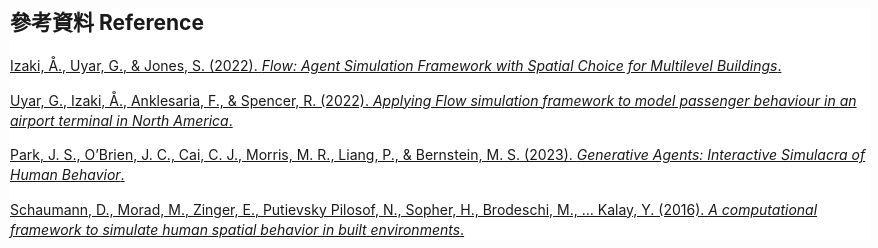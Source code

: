## 參考資料 Reference


[Izaki, Å., Uyar, G., & Jones, S. (2022). *Flow: Agent Simulation Framework with Spatial Choice for Multilevel Buildings*. ](https://www.researchgate.net/publication/363838891_Flow_Agent_Simulation_Framework_with_Spatial_Choice_for_Multilevel_Buildings)

[Uyar, G., Izaki, Å., Anklesaria, F., & Spencer, R. (2022). *Applying Flow simulation framework to model passenger behaviour in an airport terminal in North America*. ](https://www.researchgate.net/publication/363839131_Applying_Flow_simulation_framework_to_model_passenger_behaviour_in_an_airport_terminal_in_North_America)

[Park, J. S., O’Brien, J. C., Cai, C. J., Morris, M. R., Liang, P., & Bernstein, M. S. (2023). *Generative Agents: Interactive Simulacra of Human Behavior*.](http://arxiv.org/abs/2304.03442)

[Schaumann, D., Morad, M., Zinger, E., Putievsky Pilosof, N., Sopher, H., Brodeschi, M., … Kalay, Y. (2016). *A computational framework to simulate human spatial behavior in built environments*. ](https://www.researchgate.net/publication/303973571_A_computational_framework_to_simulate_human_spatial_behavior_in_built_environments)

